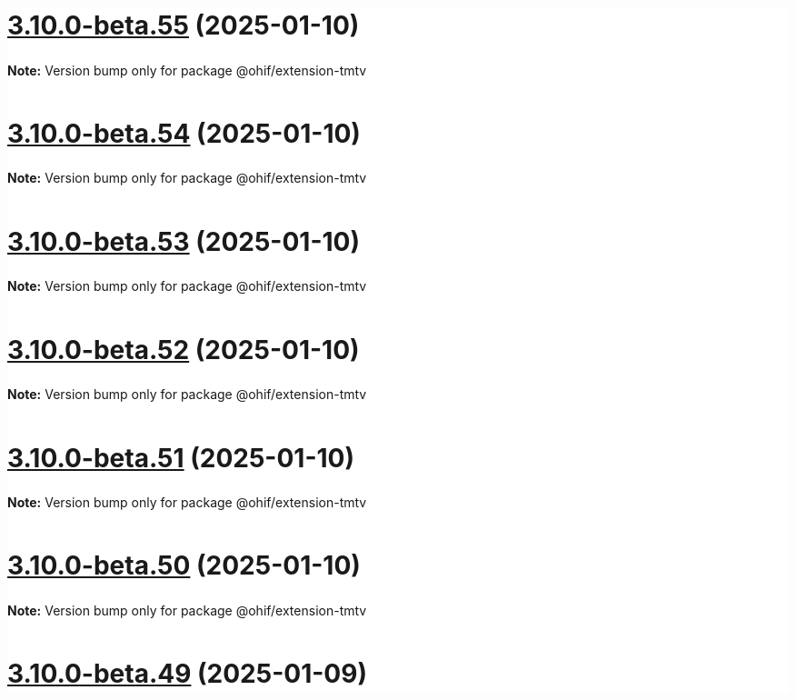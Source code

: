 
# [3.10.0-beta.55](https://github.com/OHIF/Viewers/compare/v3.10.0-beta.54...v3.10.0-beta.55) (2025-01-10)

**Note:** Version bump only for package @ohif/extension-tmtv





# [3.10.0-beta.54](https://github.com/OHIF/Viewers/compare/v3.10.0-beta.53...v3.10.0-beta.54) (2025-01-10)

**Note:** Version bump only for package @ohif/extension-tmtv





# [3.10.0-beta.53](https://github.com/OHIF/Viewers/compare/v3.10.0-beta.52...v3.10.0-beta.53) (2025-01-10)

**Note:** Version bump only for package @ohif/extension-tmtv





# [3.10.0-beta.52](https://github.com/OHIF/Viewers/compare/v3.10.0-beta.51...v3.10.0-beta.52) (2025-01-10)

**Note:** Version bump only for package @ohif/extension-tmtv





# [3.10.0-beta.51](https://github.com/OHIF/Viewers/compare/v3.10.0-beta.50...v3.10.0-beta.51) (2025-01-10)

**Note:** Version bump only for package @ohif/extension-tmtv





# [3.10.0-beta.50](https://github.com/OHIF/Viewers/compare/v3.10.0-beta.49...v3.10.0-beta.50) (2025-01-10)

**Note:** Version bump only for package @ohif/extension-tmtv





# [3.10.0-beta.49](https://github.com/OHIF/Viewers/compare/v3.10.0-beta.48...v3.10.0-beta.49) (2025-01-09)
